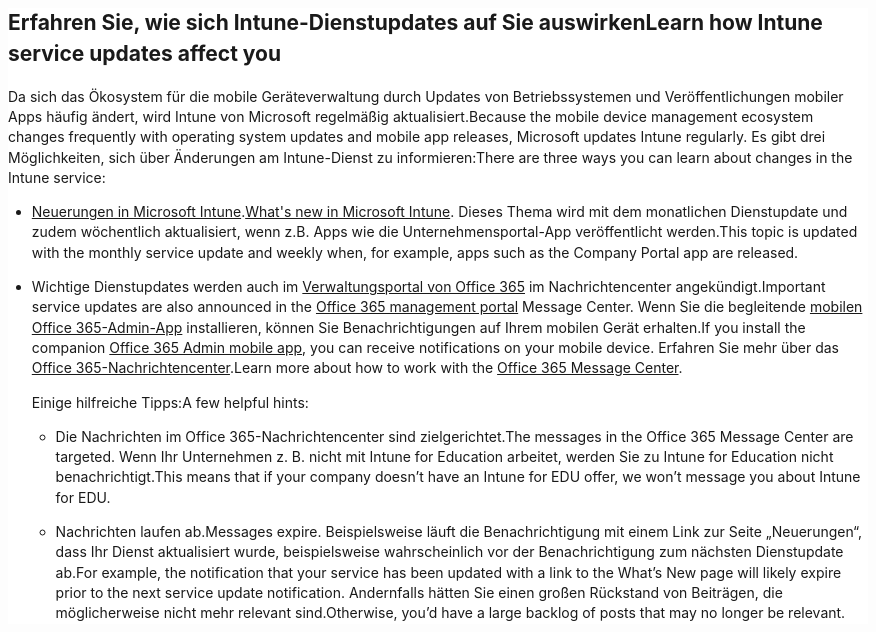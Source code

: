 
## <a name="learn-how-intune-service-updates-affect-you"></a><span data-ttu-id="3183d-123">Erfahren Sie, wie sich Intune-Dienstupdates auf Sie auswirken</span><span class="sxs-lookup"><span data-stu-id="3183d-123">Learn how Intune service updates affect you</span></span>

<span data-ttu-id="3183d-124">Da sich das Ökosystem für die mobile Geräteverwaltung durch Updates von Betriebssystemen und Veröffentlichungen mobiler Apps häufig ändert, wird Intune von Microsoft regelmäßig aktualisiert.</span><span class="sxs-lookup"><span data-stu-id="3183d-124">Because the mobile device management ecosystem changes frequently with operating system updates and mobile app releases, Microsoft updates Intune regularly.</span></span> <span data-ttu-id="3183d-125">Es gibt drei Möglichkeiten, sich über Änderungen am Intune-Dienst zu informieren:</span><span class="sxs-lookup"><span data-stu-id="3183d-125">There are three ways you can learn about changes in the Intune service:</span></span>

- <span data-ttu-id="3183d-126">[Neuerungen in Microsoft Intune](whats-new.md).</span><span class="sxs-lookup"><span data-stu-id="3183d-126">[What's new in Microsoft Intune](whats-new.md).</span></span> <span data-ttu-id="3183d-127">Dieses Thema wird mit dem monatlichen Dienstupdate und zudem wöchentlich aktualisiert, wenn z.B. Apps wie die Unternehmensportal-App veröffentlicht werden.</span><span class="sxs-lookup"><span data-stu-id="3183d-127">This topic is updated with the monthly service update and weekly when, for example, apps such as the Company Portal app are released.</span></span>

- <span data-ttu-id="3183d-128">Wichtige Dienstupdates werden auch im [Verwaltungsportal von Office 365](https://portal.office.com/Admin/Default.aspx) im Nachrichtencenter angekündigt.</span><span class="sxs-lookup"><span data-stu-id="3183d-128">Important service updates are also announced in the [Office 365 management portal](https://portal.office.com/Admin/Default.aspx) Message Center.</span></span> <span data-ttu-id="3183d-129">Wenn Sie die begleitende [mobilen Office 365-Admin-App](https://support.office.com/article/Office-365-Admin-Mobile-App-e16f6421-2a1a-4142-bf9d-9846600a060a) installieren, können Sie Benachrichtigungen auf Ihrem mobilen Gerät erhalten.</span><span class="sxs-lookup"><span data-stu-id="3183d-129">If you install the companion [Office 365 Admin mobile app](https://support.office.com/article/Office-365-Admin-Mobile-App-e16f6421-2a1a-4142-bf9d-9846600a060a), you can receive notifications on your mobile device.</span></span> <span data-ttu-id="3183d-130">Erfahren Sie mehr über das [Office 365-Nachrichtencenter](https://support.office.com/en-US/client/results?Shownav=true&lcid=1033&ns=O365ENTADMIN&version=15&omkt=en-US&ver=15&HelpID=O365E_MCManageUpdates).</span><span class="sxs-lookup"><span data-stu-id="3183d-130">Learn more about how to work with the [Office 365 Message Center](https://support.office.com/en-US/client/results?Shownav=true&lcid=1033&ns=O365ENTADMIN&version=15&omkt=en-US&ver=15&HelpID=O365E_MCManageUpdates).</span></span>

    <span data-ttu-id="3183d-131">Einige hilfreiche Tipps:</span><span class="sxs-lookup"><span data-stu-id="3183d-131">A few helpful hints:</span></span>

    - <span data-ttu-id="3183d-132">Die Nachrichten im Office 365-Nachrichtencenter sind zielgerichtet.</span><span class="sxs-lookup"><span data-stu-id="3183d-132">The messages in the Office 365 Message Center are targeted.</span></span> <span data-ttu-id="3183d-133">Wenn Ihr Unternehmen z. B. nicht mit Intune for Education arbeitet, werden Sie zu Intune for Education nicht benachrichtigt.</span><span class="sxs-lookup"><span data-stu-id="3183d-133">This means that if your company doesn’t have an Intune for EDU offer, we won’t message you about Intune for EDU.</span></span>

    - <span data-ttu-id="3183d-134">Nachrichten laufen ab.</span><span class="sxs-lookup"><span data-stu-id="3183d-134">Messages expire.</span></span> <span data-ttu-id="3183d-135">Beispielsweise läuft die Benachrichtigung mit einem Link zur Seite „Neuerungen“, dass Ihr Dienst aktualisiert wurde, beispielsweise wahrscheinlich vor der Benachrichtigung zum nächsten Dienstupdate ab.</span><span class="sxs-lookup"><span data-stu-id="3183d-135">For example, the notification that your service has been updated with a link to the What’s New page will likely expire prior to the next service update notification.</span></span> <span data-ttu-id="3183d-136">Andernfalls hätten Sie einen großen Rückstand von Beiträgen, die möglicherweise nicht mehr relevant sind.</span><span class="sxs-lookup"><span data-stu-id="3183d-136">Otherwise, you’d have a large backlog of posts that may no longer be relevant.</span></span>

